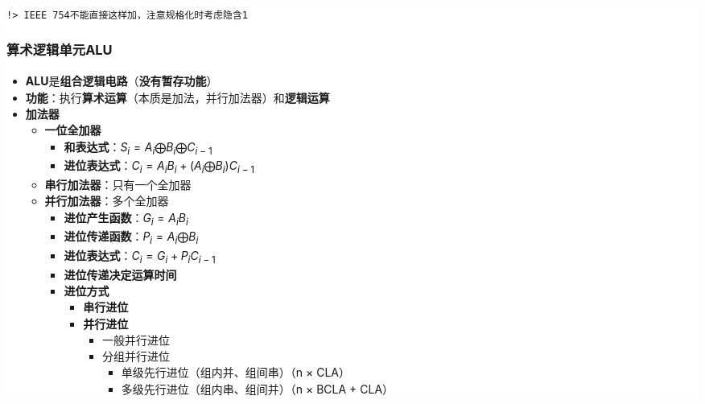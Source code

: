     !> IEEE 754不能直接这样加，注意规格化时考虑隐含1

### 算术逻辑单元ALU

- **ALU**是**组合逻辑电路**（**没有暂存功能**）
- **功能**：执行**算术运算**（本质是加法，并行加法器）和**逻辑运算**
- **加法器**
    - **一位全加器**
        - **和表达式**：$S_i=A_i\bigoplus B_i\bigoplus C_{i-1}$
        - **进位表达式**：$C_i=A_i B_i+(A_i \bigoplus B_i)C_{i-1}$
    - **串行加法器**：只有一个全加器
    - **并行加法器**：多个全加器
        - **进位产生函数**：$G_i=A_i B_i$
        - **进位传递函数**：$P_i=A_i \bigoplus B_i$
        - **进位表达式**：$C_i=G_i+P_i C_{i-1}$
        - **进位传递决定运算时间**
        - **进位方式**
            - **串行进位**
            - **并行进位**
                - 一般并行进位
                - 分组并行进位
                    - 单级先行进位（组内并、组间串）（n × CLA）
                    - 多级先行进位（组内串、组间并）（n × BCLA + CLA）